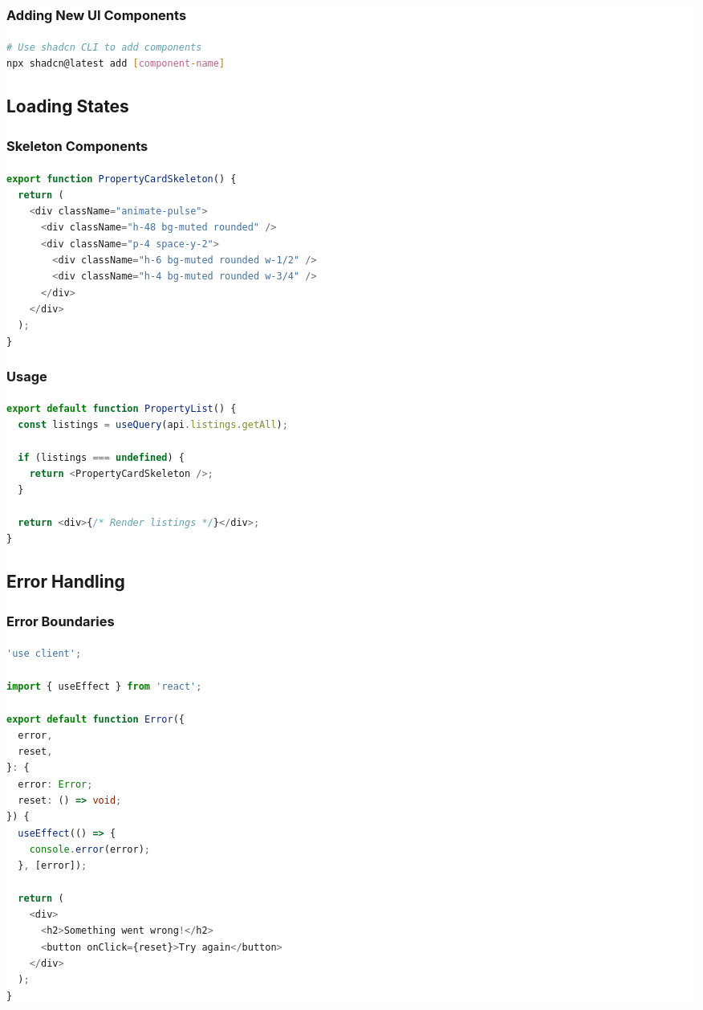 ### Adding New UI Components
```bash
# Use shadcn CLI to add components
npx shadcn@latest add [component-name]
```

## Loading States

### Skeleton Components
```typescript
export function PropertyCardSkeleton() {
  return (
    <div className="animate-pulse">
      <div className="h-48 bg-muted rounded" />
      <div className="p-4 space-y-2">
        <div className="h-6 bg-muted rounded w-1/2" />
        <div className="h-4 bg-muted rounded w-3/4" />
      </div>
    </div>
  );
}
```

### Usage
```typescript
export default function PropertyList() {
  const listings = useQuery(api.listings.getAll);
  
  if (listings === undefined) {
    return <PropertyCardSkeleton />;
  }
  
  return <div>{/* Render listings */}</div>;
}
```

## Error Handling

### Error Boundaries
```typescript
'use client';

import { useEffect } from 'react';

export default function Error({
  error,
  reset,
}: {
  error: Error;
  reset: () => void;
}) {
  useEffect(() => {
    console.error(error);
  }, [error]);
  
  return (
    <div>
      <h2>Something went wrong!</h2>
      <button onClick={reset}>Try again</button>
    </div>
  );
}
```
